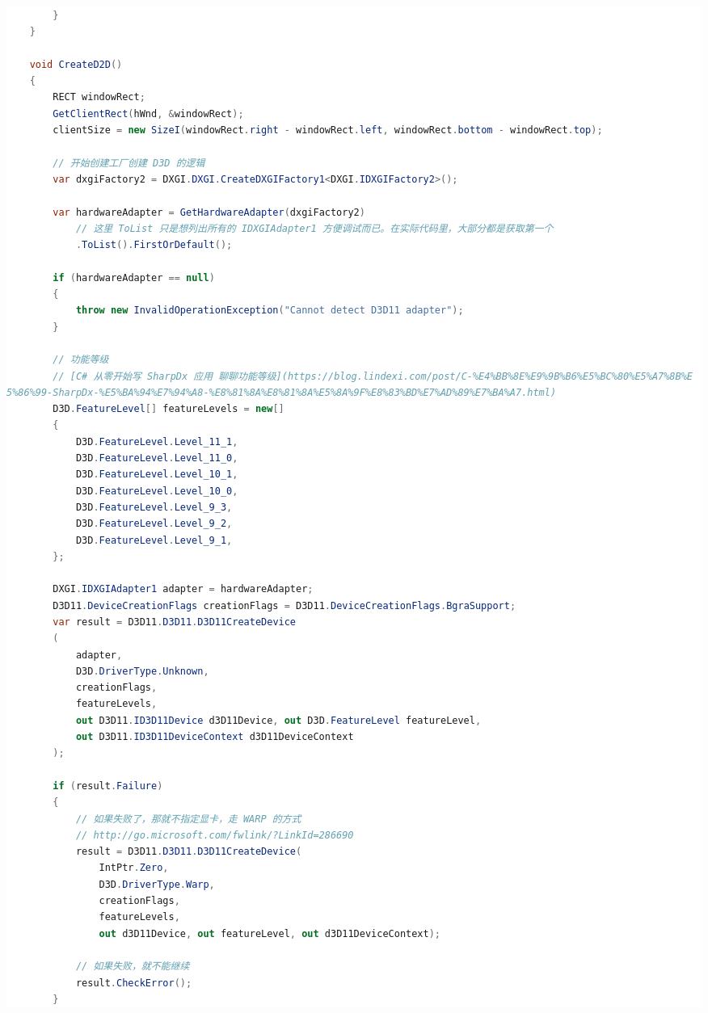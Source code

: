 ```csharp
        }
    }

    void CreateD2D()
    {
        RECT windowRect;
        GetClientRect(hWnd, &windowRect);
        clientSize = new SizeI(windowRect.right - windowRect.left, windowRect.bottom - windowRect.top);

        // 开始创建工厂创建 D3D 的逻辑
        var dxgiFactory2 = DXGI.DXGI.CreateDXGIFactory1<DXGI.IDXGIFactory2>();

        var hardwareAdapter = GetHardwareAdapter(dxgiFactory2)
            // 这里 ToList 只是想列出所有的 IDXGIAdapter1 方便调试而已。在实际代码里，大部分都是获取第一个
            .ToList().FirstOrDefault();

        if (hardwareAdapter == null)
        {
            throw new InvalidOperationException("Cannot detect D3D11 adapter");
        }

        // 功能等级
        // [C# 从零开始写 SharpDx 应用 聊聊功能等级](https://blog.lindexi.com/post/C-%E4%BB%8E%E9%9B%B6%E5%BC%80%E5%A7%8B%E5%86%99-SharpDx-%E5%BA%94%E7%94%A8-%E8%81%8A%E8%81%8A%E5%8A%9F%E8%83%BD%E7%AD%89%E7%BA%A7.html)
        D3D.FeatureLevel[] featureLevels = new[]
        {
            D3D.FeatureLevel.Level_11_1,
            D3D.FeatureLevel.Level_11_0,
            D3D.FeatureLevel.Level_10_1,
            D3D.FeatureLevel.Level_10_0,
            D3D.FeatureLevel.Level_9_3,
            D3D.FeatureLevel.Level_9_2,
            D3D.FeatureLevel.Level_9_1,
        };

        DXGI.IDXGIAdapter1 adapter = hardwareAdapter;
        D3D11.DeviceCreationFlags creationFlags = D3D11.DeviceCreationFlags.BgraSupport;
        var result = D3D11.D3D11.D3D11CreateDevice
        (
            adapter,
            D3D.DriverType.Unknown,
            creationFlags,
            featureLevels,
            out D3D11.ID3D11Device d3D11Device, out D3D.FeatureLevel featureLevel,
            out D3D11.ID3D11DeviceContext d3D11DeviceContext
        );

        if (result.Failure)
        {
            // 如果失败了，那就不指定显卡，走 WARP 的方式
            // http://go.microsoft.com/fwlink/?LinkId=286690
            result = D3D11.D3D11.D3D11CreateDevice(
                IntPtr.Zero,
                D3D.DriverType.Warp,
                creationFlags,
                featureLevels,
                out d3D11Device, out featureLevel, out d3D11DeviceContext);

            // 如果失败，就不能继续
            result.CheckError();
        }
```